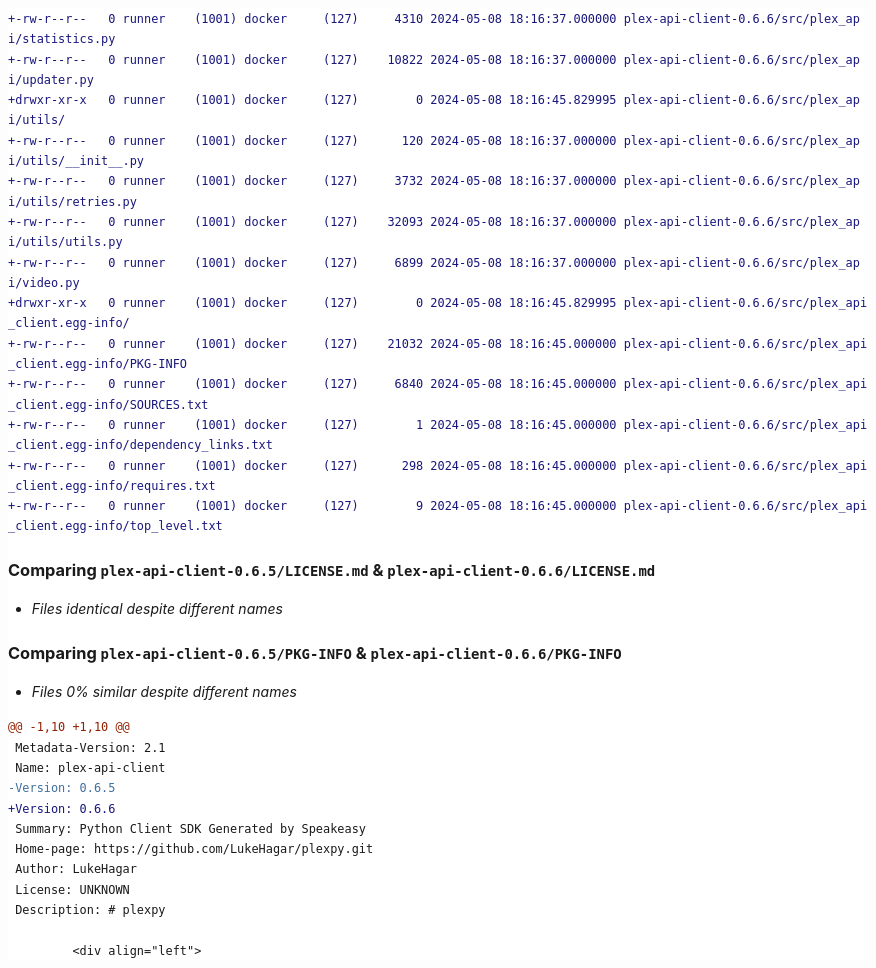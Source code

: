 ```diff
+-rw-r--r--   0 runner    (1001) docker     (127)     4310 2024-05-08 18:16:37.000000 plex-api-client-0.6.6/src/plex_api/statistics.py
+-rw-r--r--   0 runner    (1001) docker     (127)    10822 2024-05-08 18:16:37.000000 plex-api-client-0.6.6/src/plex_api/updater.py
+drwxr-xr-x   0 runner    (1001) docker     (127)        0 2024-05-08 18:16:45.829995 plex-api-client-0.6.6/src/plex_api/utils/
+-rw-r--r--   0 runner    (1001) docker     (127)      120 2024-05-08 18:16:37.000000 plex-api-client-0.6.6/src/plex_api/utils/__init__.py
+-rw-r--r--   0 runner    (1001) docker     (127)     3732 2024-05-08 18:16:37.000000 plex-api-client-0.6.6/src/plex_api/utils/retries.py
+-rw-r--r--   0 runner    (1001) docker     (127)    32093 2024-05-08 18:16:37.000000 plex-api-client-0.6.6/src/plex_api/utils/utils.py
+-rw-r--r--   0 runner    (1001) docker     (127)     6899 2024-05-08 18:16:37.000000 plex-api-client-0.6.6/src/plex_api/video.py
+drwxr-xr-x   0 runner    (1001) docker     (127)        0 2024-05-08 18:16:45.829995 plex-api-client-0.6.6/src/plex_api_client.egg-info/
+-rw-r--r--   0 runner    (1001) docker     (127)    21032 2024-05-08 18:16:45.000000 plex-api-client-0.6.6/src/plex_api_client.egg-info/PKG-INFO
+-rw-r--r--   0 runner    (1001) docker     (127)     6840 2024-05-08 18:16:45.000000 plex-api-client-0.6.6/src/plex_api_client.egg-info/SOURCES.txt
+-rw-r--r--   0 runner    (1001) docker     (127)        1 2024-05-08 18:16:45.000000 plex-api-client-0.6.6/src/plex_api_client.egg-info/dependency_links.txt
+-rw-r--r--   0 runner    (1001) docker     (127)      298 2024-05-08 18:16:45.000000 plex-api-client-0.6.6/src/plex_api_client.egg-info/requires.txt
+-rw-r--r--   0 runner    (1001) docker     (127)        9 2024-05-08 18:16:45.000000 plex-api-client-0.6.6/src/plex_api_client.egg-info/top_level.txt
```

### Comparing `plex-api-client-0.6.5/LICENSE.md` & `plex-api-client-0.6.6/LICENSE.md`

 * *Files identical despite different names*

### Comparing `plex-api-client-0.6.5/PKG-INFO` & `plex-api-client-0.6.6/PKG-INFO`

 * *Files 0% similar despite different names*

```diff
@@ -1,10 +1,10 @@
 Metadata-Version: 2.1
 Name: plex-api-client
-Version: 0.6.5
+Version: 0.6.6
 Summary: Python Client SDK Generated by Speakeasy
 Home-page: https://github.com/LukeHagar/plexpy.git
 Author: LukeHagar
 License: UNKNOWN
 Description: # plexpy
         
         <div align="left">
```
